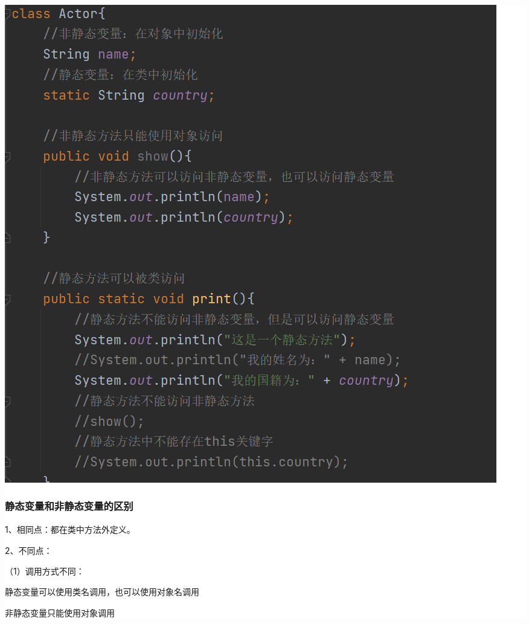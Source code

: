 ![](media/129ba4deaf7962acd2b78687696154a2.png)

### 静态变量和非静态变量的区别

1、相同点：都在类中方法外定义。

2、不同点：

（1）调用方式不同：

静态变量可以使用类名调用，也可以使用对象名调用

非静态变量只能使用对象调用
